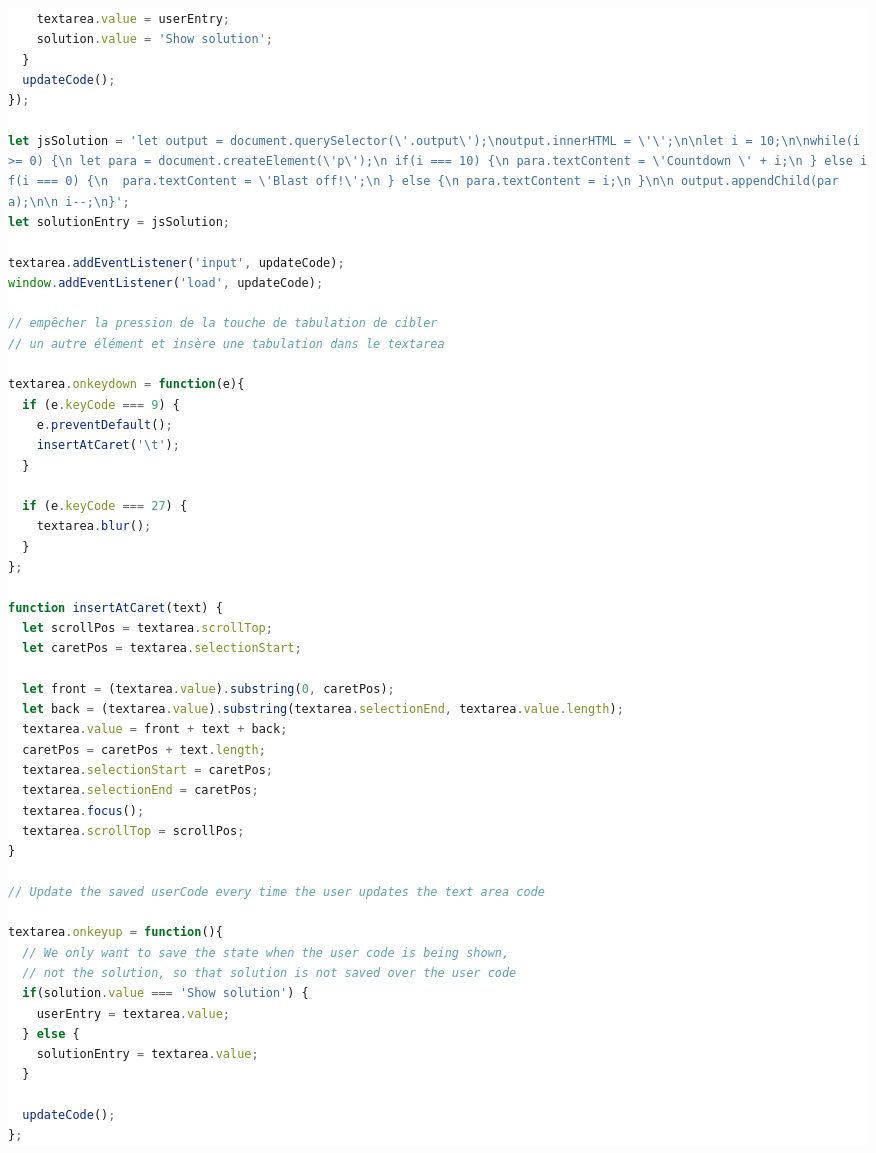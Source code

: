 ```js hidden
    textarea.value = userEntry;
    solution.value = 'Show solution';
  }
  updateCode();
});

let jsSolution = 'let output = document.querySelector(\'.output\');\noutput.innerHTML = \'\';\n\nlet i = 10;\n\nwhile(i >= 0) {\n let para = document.createElement(\'p\');\n if(i === 10) {\n para.textContent = \'Countdown \' + i;\n } else if(i === 0) {\n  para.textContent = \'Blast off!\';\n } else {\n para.textContent = i;\n }\n\n output.appendChild(para);\n\n i--;\n}';
let solutionEntry = jsSolution;

textarea.addEventListener('input', updateCode);
window.addEventListener('load', updateCode);

// empêcher la pression de la touche de tabulation de cibler
// un autre élément et insère une tabulation dans le textarea

textarea.onkeydown = function(e){
  if (e.keyCode === 9) {
    e.preventDefault();
    insertAtCaret('\t');
  }

  if (e.keyCode === 27) {
    textarea.blur();
  }
};

function insertAtCaret(text) {
  let scrollPos = textarea.scrollTop;
  let caretPos = textarea.selectionStart;

  let front = (textarea.value).substring(0, caretPos);
  let back = (textarea.value).substring(textarea.selectionEnd, textarea.value.length);
  textarea.value = front + text + back;
  caretPos = caretPos + text.length;
  textarea.selectionStart = caretPos;
  textarea.selectionEnd = caretPos;
  textarea.focus();
  textarea.scrollTop = scrollPos;
}

// Update the saved userCode every time the user updates the text area code

textarea.onkeyup = function(){
  // We only want to save the state when the user code is being shown,
  // not the solution, so that solution is not saved over the user code
  if(solution.value === 'Show solution') {
    userEntry = textarea.value;
  } else {
    solutionEntry = textarea.value;
  }

  updateCode();
};
```
